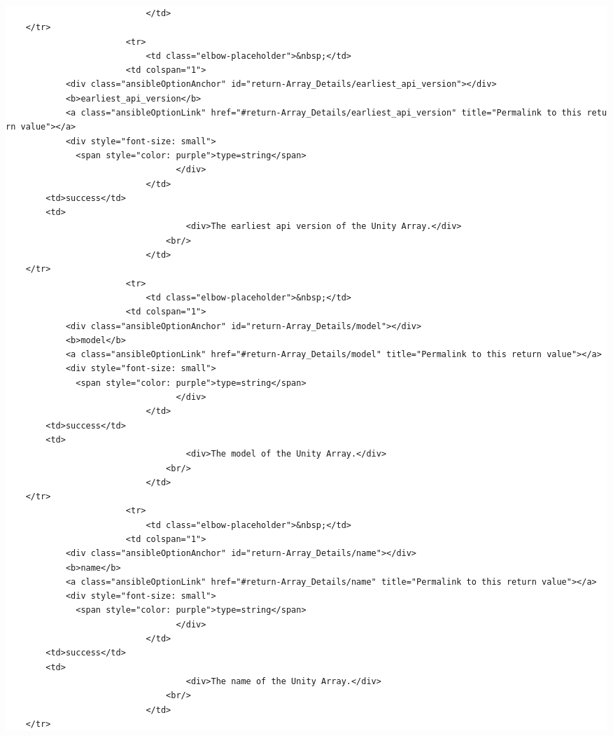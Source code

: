                                 </td>
        </tr>
                            <tr>
                                <td class="elbow-placeholder">&nbsp;</td>
                            <td colspan="1">
                <div class="ansibleOptionAnchor" id="return-Array_Details/earliest_api_version"></div>
                <b>earliest_api_version</b>
                <a class="ansibleOptionLink" href="#return-Array_Details/earliest_api_version" title="Permalink to this return value"></a>
                <div style="font-size: small">
                  <span style="color: purple">type=string</span>
                                      </div>
                                </td>
            <td>success</td>
            <td>
                                        <div>The earliest api version of the Unity Array.</div>
                                    <br/>
                                </td>
        </tr>
                            <tr>
                                <td class="elbow-placeholder">&nbsp;</td>
                            <td colspan="1">
                <div class="ansibleOptionAnchor" id="return-Array_Details/model"></div>
                <b>model</b>
                <a class="ansibleOptionLink" href="#return-Array_Details/model" title="Permalink to this return value"></a>
                <div style="font-size: small">
                  <span style="color: purple">type=string</span>
                                      </div>
                                </td>
            <td>success</td>
            <td>
                                        <div>The model of the Unity Array.</div>
                                    <br/>
                                </td>
        </tr>
                            <tr>
                                <td class="elbow-placeholder">&nbsp;</td>
                            <td colspan="1">
                <div class="ansibleOptionAnchor" id="return-Array_Details/name"></div>
                <b>name</b>
                <a class="ansibleOptionLink" href="#return-Array_Details/name" title="Permalink to this return value"></a>
                <div style="font-size: small">
                  <span style="color: purple">type=string</span>
                                      </div>
                                </td>
            <td>success</td>
            <td>
                                        <div>The name of the Unity Array.</div>
                                    <br/>
                                </td>
        </tr>
